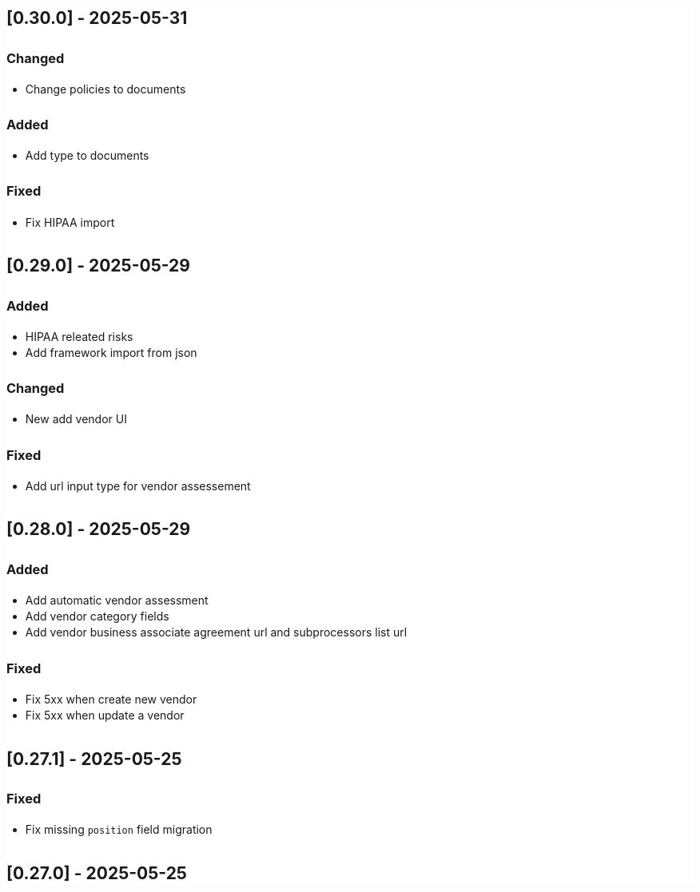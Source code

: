 ## [0.30.0] - 2025-05-31

### Changed

- Change policies to documents

### Added

- Add type to documents

### Fixed

- Fix HIPAA import

## [0.29.0] - 2025-05-29

### Added

- HIPAA releated risks
- Add framework import from json

### Changed

- New add vendor UI

### Fixed

- Add url input type for vendor assessement

## [0.28.0] - 2025-05-29

### Added

- Add automatic vendor assessment
- Add vendor category fields
- Add vendor business associate agreement url and subprocessors list url

### Fixed

- Fix 5xx when create new vendor
- Fix 5xx when update a vendor

## [0.27.1] - 2025-05-25

### Fixed

- Fix missing `position` field migration

## [0.27.0] - 2025-05-25
